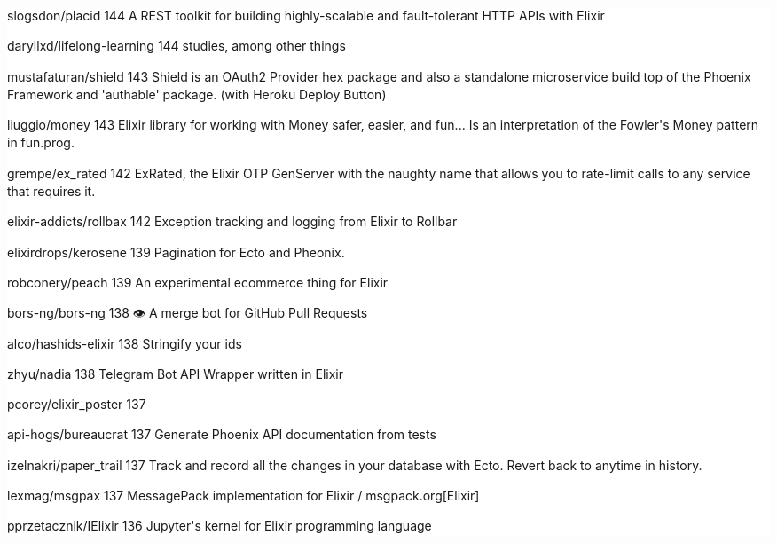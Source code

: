 
slogsdon/placid                            144
A REST toolkit for building highly-scalable and fault-tolerant HTTP APIs with Elixir


daryllxd/lifelong-learning                 144
studies, among other things


mustafaturan/shield                        143
Shield is an OAuth2 Provider hex package and also a standalone microservice build top of the Phoenix Framework and 'authable' package. (with Heroku Deploy Button) 


liuggio/money                              143
Elixir library for working with Money safer, easier, and fun... Is an interpretation of the Fowler's Money pattern in fun.prog.


grempe/ex_rated                            142
ExRated, the Elixir OTP GenServer with the naughty name that allows you to rate-limit calls to any service that requires it.


elixir-addicts/rollbax                     142
Exception tracking and logging from Elixir to Rollbar


elixirdrops/kerosene                       139
Pagination for Ecto and Pheonix.


robconery/peach                            139
An experimental ecommerce thing for Elixir


bors-ng/bors-ng                            138
👁 A merge bot for GitHub Pull Requests


alco/hashids-elixir                        138
Stringify your ids


zhyu/nadia                                 138
Telegram Bot API Wrapper written in Elixir


pcorey/elixir_poster                       137



api-hogs/bureaucrat                        137
Generate Phoenix API documentation from tests


izelnakri/paper_trail                      137
Track and record all the changes in your database with Ecto. Revert back to anytime in history.


lexmag/msgpax                              137
MessagePack implementation for Elixir / msgpack.org[Elixir]


pprzetacznik/IElixir                       136
Jupyter's kernel for Elixir programming language
